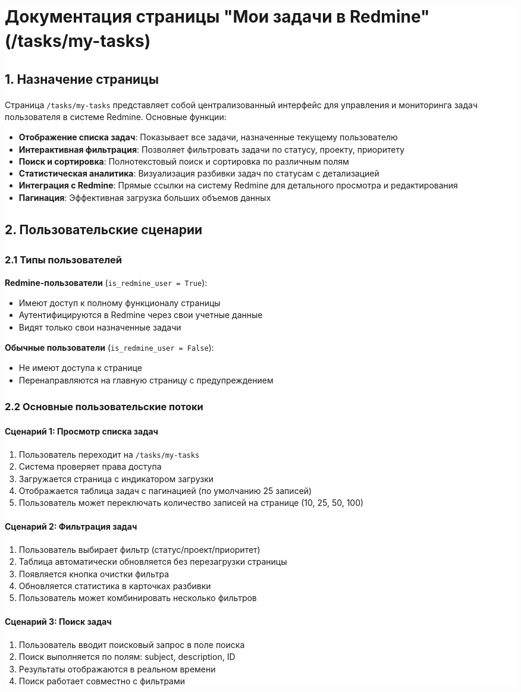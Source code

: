 # Документация страницы "Мои задачи в Redmine" (/tasks/my-tasks)

## 1. Назначение страницы

Страница `/tasks/my-tasks` представляет собой централизованный интерфейс для управления и мониторинга задач пользователя в системе Redmine. Основные функции:

- **Отображение списка задач**: Показывает все задачи, назначенные текущему пользователю
- **Интерактивная фильтрация**: Позволяет фильтровать задачи по статусу, проекту, приоритету
- **Поиск и сортировка**: Полнотекстовый поиск и сортировка по различным полям
- **Статистическая аналитика**: Визуализация разбивки задач по статусам с детализацией
- **Интеграция с Redmine**: Прямые ссылки на систему Redmine для детального просмотра и редактирования
- **Пагинация**: Эффективная загрузка больших объемов данных

## 2. Пользовательские сценарии

### 2.1 Типы пользователей

**Redmine-пользователи** (`is_redmine_user = True`):
- Имеют доступ к полному функционалу страницы
- Аутентифицируются в Redmine через свои учетные данные
- Видят только свои назначенные задачи

**Обычные пользователи** (`is_redmine_user = False`):
- Не имеют доступа к странице
- Перенаправляются на главную страницу с предупреждением

### 2.2 Основные пользовательские потоки

#### Сценарий 1: Просмотр списка задач
1. Пользователь переходит на `/tasks/my-tasks`
2. Система проверяет права доступа
3. Загружается страница с индикатором загрузки
4. Отображается таблица задач с пагинацией (по умолчанию 25 записей)
5. Пользователь может переключать количество записей на странице (10, 25, 50, 100)

#### Сценарий 2: Фильтрация задач
1. Пользователь выбирает фильтр (статус/проект/приоритет)
2. Таблица автоматически обновляется без перезагрузки страницы
3. Появляется кнопка очистки фильтра
4. Обновляется статистика в карточках разбивки
5. Пользователь может комбинировать несколько фильтров

#### Сценарий 3: Поиск задач
1. Пользователь вводит поисковый запрос в поле поиска
2. Поиск выполняется по полям: subject, description, ID
3. Результаты отображаются в реальном времени
4. Поиск работает совместно с фильтрами
